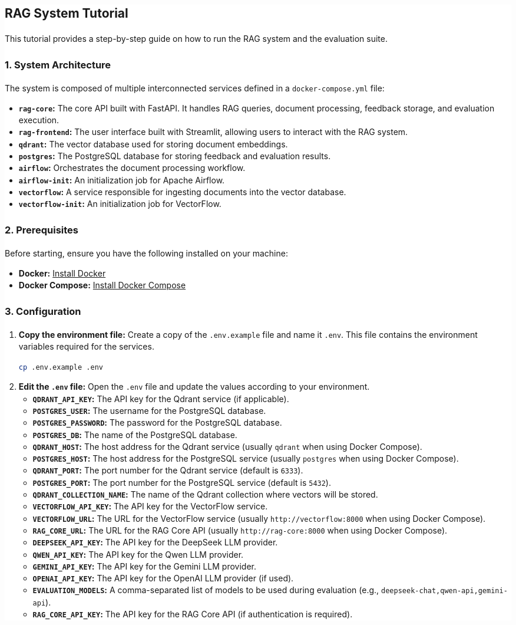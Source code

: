 ## RAG System Tutorial

This tutorial provides a step-by-step guide on how to run the RAG system and the evaluation suite.

### 1. System Architecture

The system is composed of multiple interconnected services defined in a `docker-compose.yml` file:

*   **`rag-core`:** The core API built with FastAPI. It handles RAG queries, document processing, feedback storage, and evaluation execution.
*   **`rag-frontend`:** The user interface built with Streamlit, allowing users to interact with the RAG system.
*   **`qdrant`:** The vector database used for storing document embeddings.
*   **`postgres`:** The PostgreSQL database for storing feedback and evaluation results.
*   **`airflow`:** Orchestrates the document processing workflow.
*   **`airflow-init`:** An initialization job for Apache Airflow.
*   **`vectorflow`:** A service responsible for ingesting documents into the vector database.
*   **`vectorflow-init`:** An initialization job for VectorFlow.

### 2. Prerequisites

Before starting, ensure you have the following installed on your machine:

*   **Docker:** [Install Docker](https://docs.docker.com/get-docker/)
*   **Docker Compose:** [Install Docker Compose](https://docs.docker.com/compose/install/)

### 3. Configuration

1.  **Copy the environment file:** Create a copy of the `.env.example` file and name it `.env`. This file contains the environment variables required for the services.
    ```bash
    cp .env.example .env
    ```
2.  **Edit the `.env` file:** Open the `.env` file and update the values according to your environment.
    *   **`QDRANT_API_KEY`:** The API key for the Qdrant service (if applicable).
    *   **`POSTGRES_USER`:** The username for the PostgreSQL database.
    *   **`POSTGRES_PASSWORD`:** The password for the PostgreSQL database.
    *   **`POSTGRES_DB`:** The name of the PostgreSQL database.
    *   **`QDRANT_HOST`:** The host address for the Qdrant service (usually `qdrant` when using Docker Compose).
    *   **`POSTGRES_HOST`:** The host address for the PostgreSQL service (usually `postgres` when using Docker Compose).
    *   **`QDRANT_PORT`:** The port number for the Qdrant service (default is `6333`).
    *   **`POSTGRES_PORT`:** The port number for the PostgreSQL service (default is `5432`).
    *   **`QDRANT_COLLECTION_NAME`:** The name of the Qdrant collection where vectors will be stored.
    *   **`VECTORFLOW_API_KEY`:** The API key for the VectorFlow service.
    *   **`VECTORFLOW_URL`:** The URL for the VectorFlow service (usually `http://vectorflow:8000` when using Docker Compose).
    *   **`RAG_CORE_URL`:** The URL for the RAG Core API (usually `http://rag-core:8000` when using Docker Compose).
    *   **`DEEPSEEK_API_KEY`:** The API key for the DeepSeek LLM provider.
    *   **`QWEN_API_KEY`:** The API key for the Qwen LLM provider.
    *   **`GEMINI_API_KEY`:** The API key for the Gemini LLM provider.
    *   **`OPENAI_API_KEY`:** The API key for the OpenAI LLM provider (if used).
    *   **`EVALUATION_MODELS`:** A comma-separated list of models to be used during evaluation (e.g., `deepseek-chat,qwen-api,gemini-api`).
    *   **`RAG_CORE_API_KEY`:** The API key for the RAG Core API (if authentication is required).
